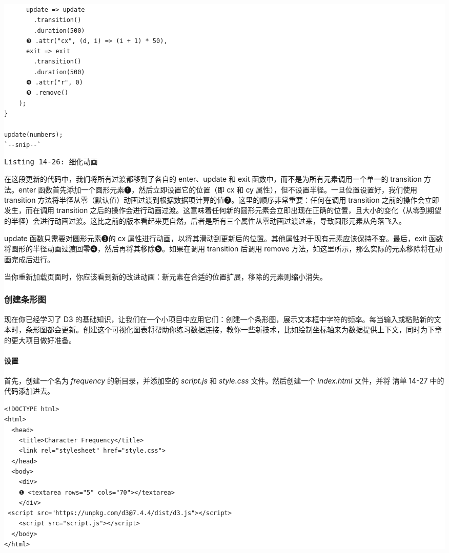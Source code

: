 ```
      update => update
        .transition()
        .duration(500)
      ❸ .attr("cx", (d, i) => (i + 1) * 50),
      exit => exit
        .transition()
        .duration(500)
      ❹ .attr("r", 0)
      ❺ .remove()
    );
}

update(numbers); 
`--snip--` 
```

<samp class="SANS_Futura_Std_Book_Oblique_I_11">Listing 14-26: 细化动画</samp>

在这段更新的代码中，我们将所有过渡都移到了各自的 enter、update 和 exit 函数中，而不是为所有元素调用一个单一的 transition 方法。enter 函数首先添加一个圆形元素❶，然后立即设置它的位置（即 cx 和 cy 属性），但不设置半径。一旦位置设置好，我们使用 transition 方法将半径从零（默认值）动画过渡到根据数据项计算的值❷。这里的顺序非常重要：任何在调用 transition 之前的操作会立即发生，而在调用 transition 之后的操作会进行动画过渡。这意味着任何新的圆形元素会立即出现在正确的位置，且大小的变化（从零到期望的半径）会进行动画过渡。这比之前的版本看起来更自然，后者是所有三个属性从零动画过渡过来，导致圆形元素从角落飞入。

update 函数只需要对圆形元素❸的 cx 属性进行动画，以将其滑动到更新后的位置。其他属性对于现有元素应该保持不变。最后，exit 函数将圆形的半径动画过渡回零❹，然后再将其移除❺。如果在调用 transition 后调用 remove 方法，如这里所示，那么实际的元素移除将在动画完成后进行。

当你重新加载页面时，你应该看到新的改进动画：新元素在合适的位置扩展，移除的元素则缩小消失。

### <samp class="SANS_Futura_Std_Bold_B_11">创建条形图</samp>

现在你已经学习了 D3 的基础知识，让我们在一个小项目中应用它们：创建一个条形图，展示文本框中字符的频率。每当输入或粘贴新的文本时，条形图都会更新。创建这个可视化图表将帮助你练习数据连接，教你一些新技术，比如绘制坐标轴来为数据提供上下文，同时为下章的更大项目做好准备。

#### <samp class="SANS_Futura_Std_Bold_Condensed_Oblique_BI_11">设置</samp>

首先，创建一个名为 *frequency* 的新目录，并添加空的 *script.js* 和 *style.css* 文件。然后创建一个 *index.html* 文件，并将 清单 14-27 中的代码添加进去。

```
<!DOCTYPE html>
<html>
  <head>
    <title>Character Frequency</title>
    <link rel="stylesheet" href="style.css">
  </head>
  <body>
    <div>
    ❶ <textarea rows="5" cols="70"></textarea>
    </div>
 <script src="https://unpkg.com/d3@7.4.4/dist/d3.js"></script>
    <script src="script.js"></script>
  </body>
</html> 
```
